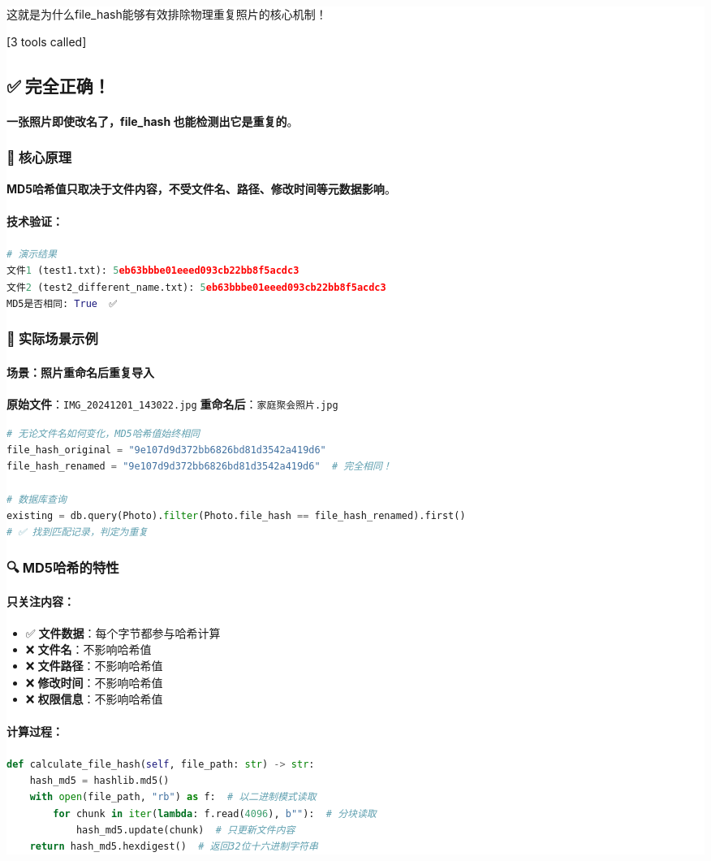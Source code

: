 这就是为什么file_hash能够有效排除物理重复照片的核心机制！

[3 tools called]

## ✅ **完全正确！**

**一张照片即使改名了，file_hash 也能检测出它是重复的**。

### 🎯 **核心原理**

**MD5哈希值只取决于文件内容，不受文件名、路径、修改时间等元数据影响**。

#### **技术验证**：
```python
# 演示结果
文件1 (test1.txt): 5eb63bbbe01eeed093cb22bb8f5acdc3
文件2 (test2_different_name.txt): 5eb63bbbe01eeed093cb22bb8f5acdc3
MD5是否相同: True  ✅
```

### 📸 **实际场景示例**

#### **场景：照片重命名后重复导入**

**原始文件**：`IMG_20241201_143022.jpg`
**重命名后**：`家庭聚会照片.jpg`

```python
# 无论文件名如何变化，MD5哈希值始终相同
file_hash_original = "9e107d9d372bb6826bd81d3542a419d6"
file_hash_renamed = "9e107d9d372bb6826bd81d3542a419d6"  # 完全相同！

# 数据库查询
existing = db.query(Photo).filter(Photo.file_hash == file_hash_renamed).first()
# ✅ 找到匹配记录，判定为重复
```

### 🔍 **MD5哈希的特性**

#### **只关注内容**：
- ✅ **文件数据**：每个字节都参与哈希计算
- ❌ **文件名**：不影响哈希值
- ❌ **文件路径**：不影响哈希值  
- ❌ **修改时间**：不影响哈希值
- ❌ **权限信息**：不影响哈希值

#### **计算过程**：
```python
def calculate_file_hash(self, file_path: str) -> str:
    hash_md5 = hashlib.md5()
    with open(file_path, "rb") as f:  # 以二进制模式读取
        for chunk in iter(lambda: f.read(4096), b""):  # 分块读取
            hash_md5.update(chunk)  # 只更新文件内容
    return hash_md5.hexdigest()  # 返回32位十六进制字符串
```
